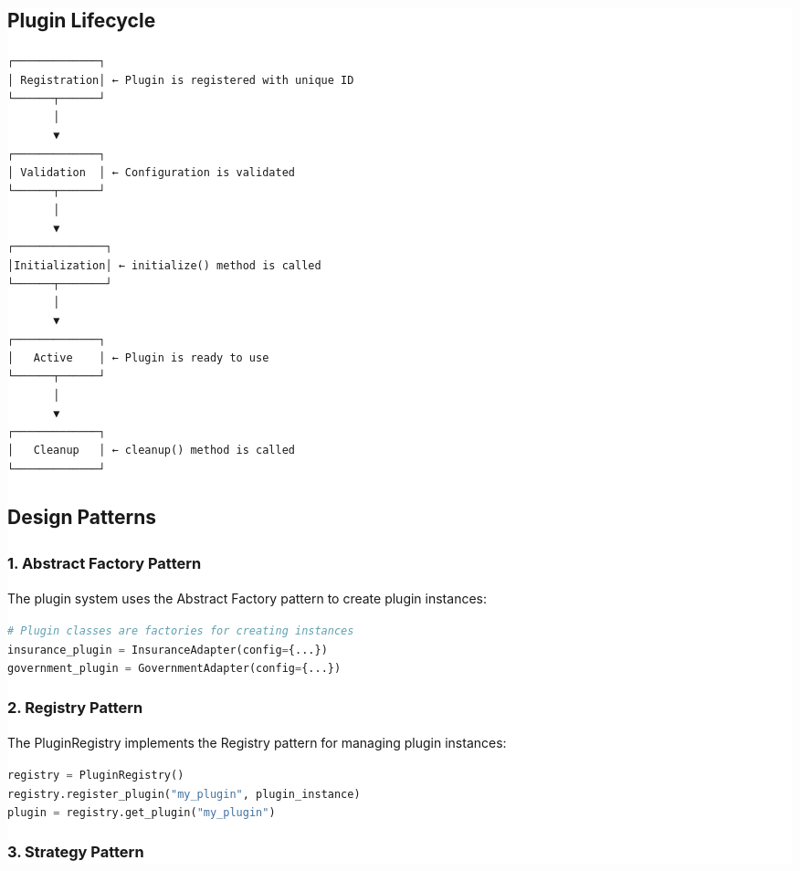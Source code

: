## Plugin Lifecycle

```
┌─────────────┐
│ Registration│ ← Plugin is registered with unique ID
└──────┬──────┘
       │
       ▼
┌─────────────┐
│ Validation  │ ← Configuration is validated
└──────┬──────┘
       │
       ▼
┌──────────────┐
│Initialization│ ← initialize() method is called
└──────┬───────┘
       │
       ▼
┌─────────────┐
│   Active    │ ← Plugin is ready to use
└──────┬──────┘
       │
       ▼
┌─────────────┐
│   Cleanup   │ ← cleanup() method is called
└─────────────┘
```

## Design Patterns

### 1. Abstract Factory Pattern

The plugin system uses the Abstract Factory pattern to create plugin instances:

```python
# Plugin classes are factories for creating instances
insurance_plugin = InsuranceAdapter(config={...})
government_plugin = GovernmentAdapter(config={...})
```

### 2. Registry Pattern

The PluginRegistry implements the Registry pattern for managing plugin instances:

```python
registry = PluginRegistry()
registry.register_plugin("my_plugin", plugin_instance)
plugin = registry.get_plugin("my_plugin")
```

### 3. Strategy Pattern
